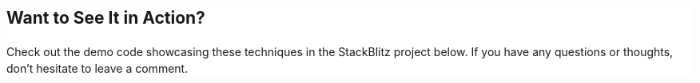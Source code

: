 <iframe width="1280" height="720" src="https://www.youtube.com/embed/sjWdOU-4qxI" title="" frameborder="0" allow="accelerometer; autoplay; clipboard-write; encrypted-media; gyroscope; picture-in-picture; web-share" allowfullscreen></iframe>

## Want to See It in Action?

Check out the demo code showcasing these techniques in the StackBlitz project below. If you have any questions or thoughts, don’t hesitate to leave a comment.

<iframe src="https://stackblitz.com/edit/stackblitz-starters-h8rwuvly?ctl=1&embed=1&file=src%2Fcard%2Fcard.component.scss" style="height: 500px; width: 100%; margin-bottom: 1.5em; display: block;"></iframe>
